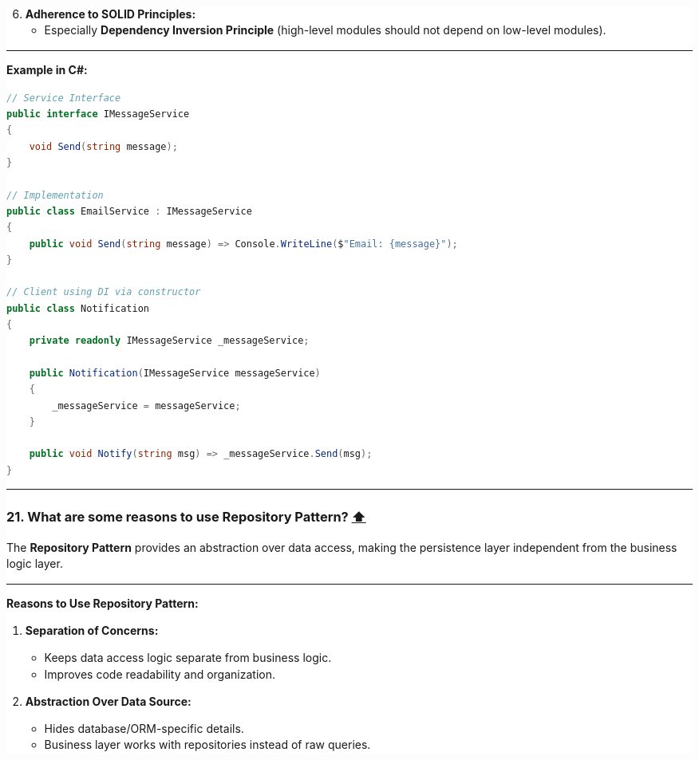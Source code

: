 6. **Adherence to SOLID Principles:**
   - Especially **Dependency Inversion Principle** (high-level modules should not depend on low-level modules).

---

**Example in C#:**

```csharp
// Service Interface
public interface IMessageService
{
    void Send(string message);
}

// Implementation
public class EmailService : IMessageService
{
    public void Send(string message) => Console.WriteLine($"Email: {message}");
}

// Client using DI via constructor
public class Notification
{
    private readonly IMessageService _messageService;

    public Notification(IMessageService messageService)
    {
        _messageService = messageService;
    }

    public void Notify(string msg) => _messageService.Send(msg);
}
```

---

### 21. What are some reasons to use Repository Pattern? [⬆️](#top)

The **Repository Pattern** provides an abstraction over data access, making the persistence layer independent from the business logic layer.

---

**Reasons to Use Repository Pattern:**

1. **Separation of Concerns:**

   - Keeps data access logic separate from business logic.
   - Improves code readability and organization.

2. **Abstraction Over Data Source:**

   - Hides database/ORM-specific details.
   - Business layer works with repositories instead of raw queries.
